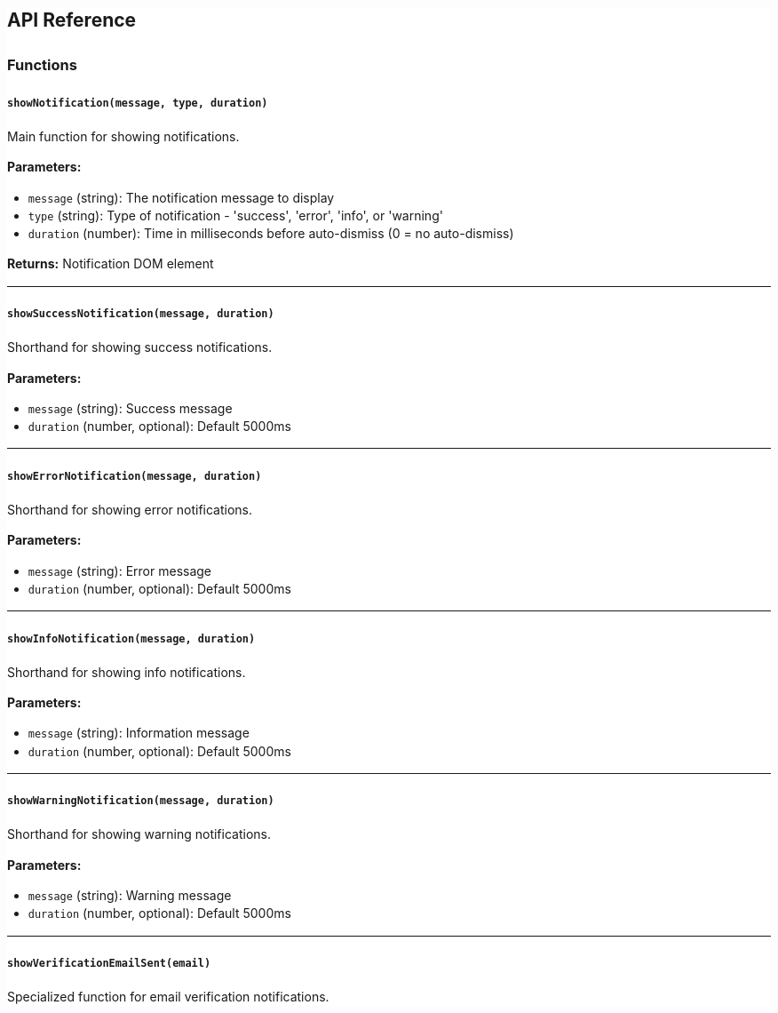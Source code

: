 ## API Reference

### Functions

#### `showNotification(message, type, duration)`
Main function for showing notifications.

**Parameters:**
- `message` (string): The notification message to display
- `type` (string): Type of notification - 'success', 'error', 'info', or 'warning'
- `duration` (number): Time in milliseconds before auto-dismiss (0 = no auto-dismiss)

**Returns:** Notification DOM element

---

#### `showSuccessNotification(message, duration)`
Shorthand for showing success notifications.

**Parameters:**
- `message` (string): Success message
- `duration` (number, optional): Default 5000ms

---

#### `showErrorNotification(message, duration)`
Shorthand for showing error notifications.

**Parameters:**
- `message` (string): Error message
- `duration` (number, optional): Default 5000ms

---

#### `showInfoNotification(message, duration)`
Shorthand for showing info notifications.

**Parameters:**
- `message` (string): Information message
- `duration` (number, optional): Default 5000ms

---

#### `showWarningNotification(message, duration)`
Shorthand for showing warning notifications.

**Parameters:**
- `message` (string): Warning message
- `duration` (number, optional): Default 5000ms

---

#### `showVerificationEmailSent(email)`
Specialized function for email verification notifications.

